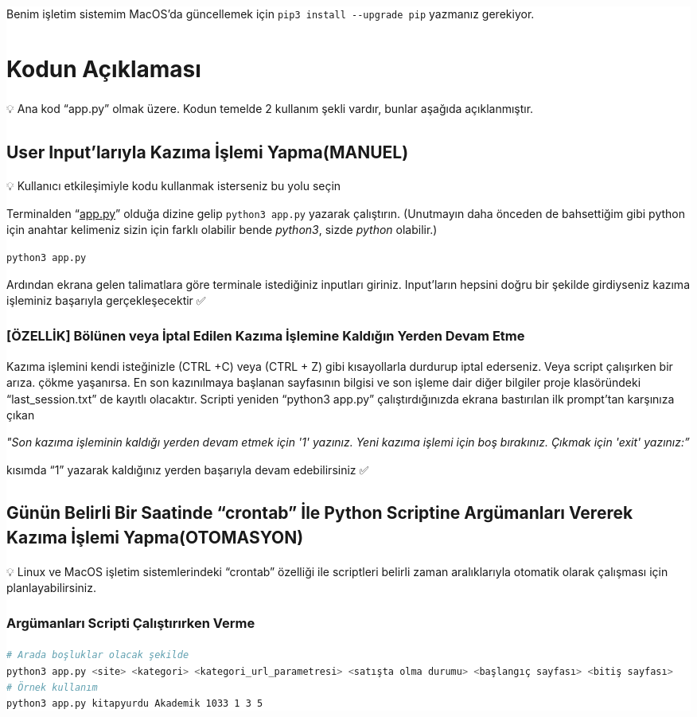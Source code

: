 Benim işletim sistemim MacOS’da güncellemek için `pip3 install --upgrade pip` yazmanız gerekiyor.

# Kodun Açıklaması

<aside>
💡 Ana kod “app.py” olmak üzere. Kodun temelde 2 kullanım şekli vardır, bunlar aşağıda açıklanmıştır.

</aside>

## User Input’larıyla Kazıma İşlemi Yapma(MANUEL)

<aside>
💡 Kullanıcı etkileşimiyle kodu kullanmak isterseniz bu yolu seçin

</aside>

Terminalden “[app.py](http://app.py)” olduğa dizine gelip `python3 app.py` yazarak çalıştırın. (Unutmayın daha önceden de bahsettiğim gibi python için anahtar kelimeniz sizin için farklı olabilir bende *python3*, sizde *python* olabilir.)

```bash
python3 app.py
```

Ardından ekrana gelen talimatlara göre terminale istediğiniz inputları giriniz. Input’ların hepsini doğru bir şekilde girdiyseniz kazıma işleminiz başarıyla gerçekleşecektir ✅

### [ÖZELLİK] Bölünen veya İptal Edilen Kazıma İşlemine Kaldığın Yerden Devam Etme

Kazıma işlemini kendi isteğinizle (CTRL +C) veya (CTRL + Z) gibi kısayollarla durdurup iptal ederseniz. Veya script çalışırken bir arıza. çökme yaşanırsa. En son kazınılmaya başlanan sayfasının bilgisi ve son işleme dair diğer bilgiler proje klasöründeki “last_session.txt” de kayıtlı olacaktır. Scripti yeniden “python3 app.py” çalıştırdığınızda ekrana bastırılan ilk prompt’tan karşınıza çıkan

*"Son kazıma işleminin kaldığı yerden devam etmek için '1' yazınız. Yeni kazıma işlemi için boş bırakınız. Çıkmak için 'exit' yazınız:”*

kısımda “1” yazarak kaldığınız yerden başarıyla devam edebilirsiniz ✅

## Günün Belirli Bir Saatinde “crontab” İle Python Scriptine Argümanları Vererek Kazıma İşlemi Yapma(OTOMASYON)

<aside>
💡 Linux ve MacOS işletim sistemlerindeki “crontab” özelliği ile scriptleri belirli zaman aralıklarıyla otomatik olarak çalışması için planlayabilirsiniz.

</aside>

### Argümanları Scripti Çalıştırırken Verme

```bash
# Arada boşluklar olacak şekilde
python3 app.py <site> <kategori> <kategori_url_parametresi> <satışta olma durumu> <başlangıç sayfası> <bitiş sayfası>
# Örnek kullanım
python3 app.py kitapyurdu Akademik 1033 1 3 5
```
